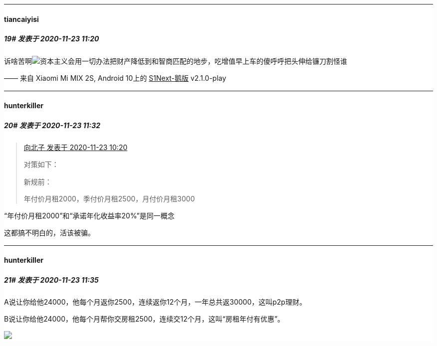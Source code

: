 

*****

####  tiancaiyisi  
##### 19#       发表于 2020-11-23 11:20




诉啥苦啊<img src="https://static.saraba1st.com/image/smiley/face2017/049.png" referrerpolicy="no-referrer">资本主义会用一切办法把财产降低到和智商匹配的地步，吃增值早上车的傻呼呼把头伸给镰刀割怪谁

—— 来自 Xiaomi Mi MIX 2S, Android 10上的 [S1Next-鹅版](https://github.com/ykrank/S1-Next/releases) v2.1.0-play







*****

####  hunterkiller  
##### 20#       发表于 2020-11-23 11:32



<blockquote><a href="httphttps://bbs.saraba1st.com/2b/forum.php?mod=redirect&amp;goto=findpost&amp;pid=49489452&amp;ptid=1973786" target="_blank">向北子 发表于 2020-11-23 10:20</a>

对策如下：

新规前：

年付价月租2000，季付价月租2500，月付价月租3000</blockquote>
“年付价月租2000”和“承诺年化收益率20%”是同一概念


这都搞不明白的，活该被骗。







*****

####  hunterkiller  
##### 21#       发表于 2020-11-23 11:35




A说让你给他24000，他每个月返你2500，连续返你12个月，一年总共返30000，这叫p2p理财。


B说让你给他24000，他每个月帮你交房租2500，连续交12个月，这叫“房租年付有优惠”。

<img src="https://static.saraba1st.com/image/smiley/face2017/067.png" referrerpolicy="no-referrer">





